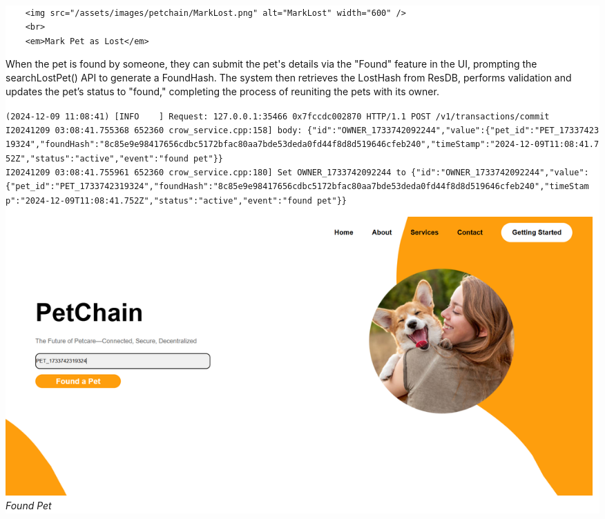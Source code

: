        <img src="/assets/images/petchain/MarkLost.png" alt="MarkLost" width="600" />
        <br>
        <em>Mark Pet as Lost</em>
</div>

When the pet is found by someone, they can submit the pet's details via the "Found" feature in the UI, prompting the searchLostPet() API to generate a FoundHash.  The system then retrieves the LostHash from ResDB, performs validation and updates the pet’s status to "found," completing the process of reuniting the pets with its owner.
```
(2024-12-09 11:08:41) [INFO    ] Request: 127.0.0.1:35466 0x7fccdc002870 HTTP/1.1 POST /v1/transactions/commit
I20241209 03:08:41.755368 652360 crow_service.cpp:158] body: {"id":"OWNER_1733742092244","value":{"pet_id":"PET_1733742319324","foundHash":"8c85e9e98417656cdbc5172bfac80aa7bde53deda0fd44f8d8d519646cfeb240","timeStamp":"2024-12-09T11:08:41.752Z","status":"active","event":"found pet"}}
I20241209 03:08:41.755961 652360 crow_service.cpp:180] Set OWNER_1733742092244 to {"id":"OWNER_1733742092244","value":{"pet_id":"PET_1733742319324","foundHash":"8c85e9e98417656cdbc5172bfac80aa7bde53deda0fd44f8d8d519646cfeb240","timeStamp":"2024-12-09T11:08:41.752Z","status":"active","event":"found pet"}}
```
<div style="display: flex; justify-content: center; gap: 10px;">
    <div>
        <img src="/assets/images/petchain/Found.png" alt="Found Pet"/>
        <br>
        <em>Found Pet</em>
    </div>
    <div>